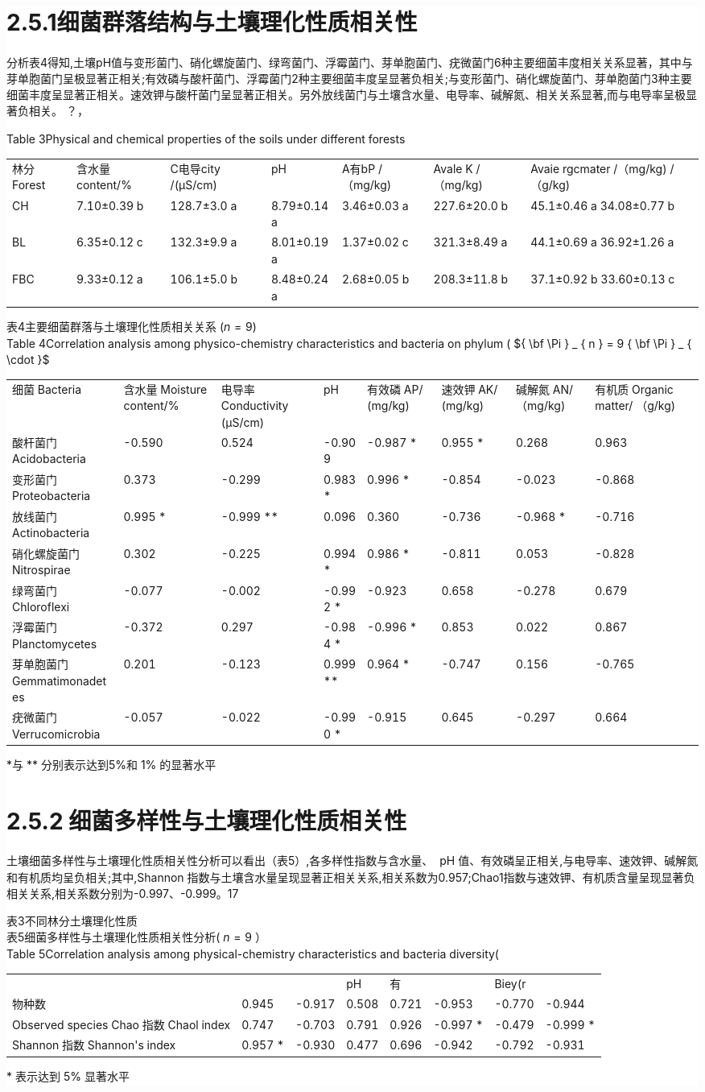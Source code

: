 # 2.5.1细菌群落结构与土壤理化性质相关性

分析表4得知,土壤pH值与变形菌门、硝化螺旋菌门、绿弯菌门、浮霉菌门、芽单胞菌门、疣微菌门6种主要细菌丰度相关关系显著，其中与芽单胞菌门呈极显著正相关;有效磷与酸杆菌门、浮霉菌门2种主要细菌丰度呈显著负相关;与变形菌门、硝化螺旋菌门、芽单胞菌门3种主要细菌丰度呈显著正相关。速效钾与酸杆菌门呈显著正相关。另外放线菌门与土壤含水量、电导率、碱解氮、相关关系显著,而与电导率呈极显著负相关。 ？，

Table 3Physical and chemical properties of the soils under different forests   

<html><body><table><tr><td>林分 Forest</td><td>含水量 content/%</td><td>C电导city /(μS/cm)</td><td>pH</td><td>A有bP /（mg/kg)</td><td>Avale K /（mg/kg)</td><td>Avaie rgcmater /（mg/kg) /（g/kg)</td></tr><tr><td>CH</td><td>7.10±0.39 b</td><td>128.7±3.0 a</td><td>8.79±0.14 a</td><td>3.46±0.03 a</td><td>227.6±20.0 b</td><td>45.1±0.46 a 34.08±0.77 b</td></tr><tr><td>BL</td><td>6.35±0.12 c</td><td>132.3±9.9 a</td><td>8.01±0.19 a</td><td>1.37±0.02 c</td><td>321.3±8.49 a</td><td>44.1±0.69 a 36.92±1.26 a</td></tr><tr><td>FBC</td><td>9.33±0.12 a</td><td>106.1±5.0 b</td><td>8.48±0.24 a</td><td>2.68±0.05 b</td><td>208.3±11.8 b</td><td>37.1±0.92 b 33.60±0.13 c</td></tr></table></body></html>

表4主要细菌群落与土壤理化性质相关关系 $\scriptstyle ( n = 9 )$   
Table 4Correlation analysis among physico-chemistry characteristics and bacteria on phylum ( ${ \bf \Pi } _ { n } = 9 { \bf \Pi } _ { \cdot }$   

<html><body><table><tr><td>细菌 Bacteria</td><td>含水量 Moisture content/%</td><td>电导率 Conductivity (μS/cm)</td><td>pH</td><td>有效磷 AP/ (mg/kg)</td><td>速效钾 AK/ (mg/kg)</td><td>碱解氮 AN/ （mg/kg)</td><td>有机质 Organic matter/ （g/kg)</td></tr><tr><td>酸杆菌门 Acidobacteria</td><td>-0.590</td><td>0.524</td><td>-0.909</td><td>-0.987 *</td><td>0.955 *</td><td>0.268</td><td>0.963</td></tr><tr><td>变形菌门Proteobacteria</td><td>0.373</td><td>-0.299</td><td>0.983 *</td><td>0.996 *</td><td>-0.854</td><td>-0.023</td><td>-0.868</td></tr><tr><td>放线菌门 Actinobacteria</td><td>0.995 *</td><td>-0.999 **</td><td>0.096</td><td>0.360</td><td>-0.736</td><td>-0.968 *</td><td>-0.716</td></tr><tr><td>硝化螺旋菌门 Nitrospirae</td><td>0.302</td><td>-0.225</td><td>0.994 *</td><td>0.986 *</td><td>-0.811</td><td>0.053</td><td>-0.828</td></tr><tr><td>绿弯菌门Chloroflexi</td><td>-0.077</td><td>-0.002</td><td>-0.992 *</td><td>-0.923</td><td>0.658</td><td>-0.278</td><td>0.679</td></tr><tr><td>浮霉菌门Planctomycetes</td><td>-0.372</td><td>0.297</td><td>-0.984 *</td><td>-0.996 *</td><td>0.853</td><td>0.022</td><td>0.867</td></tr><tr><td>芽单胞菌门 Gemmatimonadetes</td><td>0.201</td><td>-0.123</td><td>0.999 **</td><td>0.964 *</td><td>-0.747</td><td>0.156</td><td>-0.765</td></tr><tr><td>疣微菌门 Verrucomicrobia</td><td>-0.057</td><td>-0.022</td><td>-0.990 *</td><td>-0.915</td><td>0.645</td><td>-0.297</td><td>0.664</td></tr></table></body></html>

\*与 $* *$ 分别表示达到5%和 $1 \%$ 的显著水平

# 2.5.2 细菌多样性与土壤理化性质相关性

土壤细菌多样性与土壤理化性质相关性分析可以看出（表5）,各多样性指数与含水量、 $\mathrm { \ p H }$ 值、有效磷呈正相关,与电导率、速效钾、碱解氮和有机质均呈负相关;其中,Shannon 指数与土壤含水量呈现显著正相关关系,相关系数为0.957;Chao1指数与速效钾、有机质含量呈现显著负相关关系,相关系数分别为-0.997、-0.999。17

表3不同林分土壤理化性质  
表5细菌多样性与土壤理化性质相关性分析( $n = 9$ ）  
Table 5Correlation analysis among physical-chemistry characteristics and bacteria diversity(   

<html><body><table><tr><td></td><td></td><td></td><td>pH</td><td>有</td><td></td><td>Biey(r</td><td></td></tr><tr><td>物种数</td><td>0.945</td><td>-0.917</td><td>0.508</td><td>0.721</td><td>-0.953</td><td>-0.770</td><td>-0.944</td></tr><tr><td>Observed species Chao 指数 Chaol index</td><td>0.747</td><td>-0.703</td><td>0.791</td><td>0.926</td><td>-0.997 *</td><td>-0.479</td><td>-0.999 *</td></tr><tr><td>Shannon 指数 Shannon's index</td><td>0.957 *</td><td>-0.930</td><td>0.477</td><td>0.696</td><td>-0.942</td><td>-0.792</td><td>-0.931</td></tr></table></body></html>

$\ast$ 表示达到 $5 \%$ 显著水平
